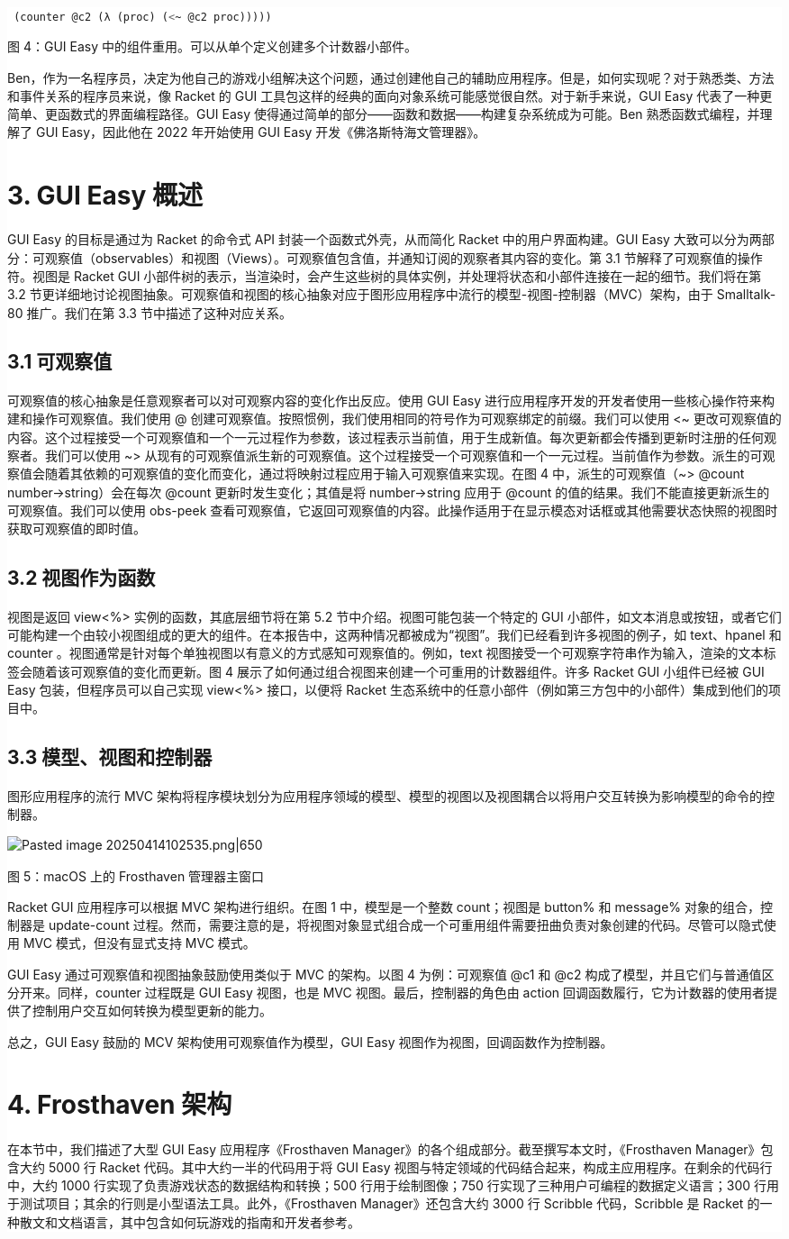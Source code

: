 ``` lisp
 (counter @c2 (λ (proc) (<~ @c2 proc)))))
```

图 4：GUI Easy 中的组件重用。可以从单个定义创建多个计数器小部件。

Ben，作为一名程序员，决定为他自己的游戏小组解决这个问题，通过创建他自己的辅助应用程序。但是，如何实现呢？对于熟悉类、方法和事件关系的程序员来说，像 Racket 的 GUI 工具包这样的经典的面向对象系统可能感觉很自然。对于新手来说，GUI Easy 代表了一种更简单、更函数式的界面编程路径。GUI Easy 使得通过简单的部分——函数和数据——构建复杂系统成为可能。Ben 熟悉函数式编程，并理解了 GUI Easy，因此他在 2022 年开始使用 GUI Easy 开发《佛洛斯特海文管理器》。

# 3. GUI Easy 概述

GUI Easy 的目标是通过为 Racket 的命令式 API 封装一个函数式外壳，从而简化 Racket 中的用户界面构建。GUI Easy 大致可以分为两部分：可观察值（observables）和视图（Views）。可观察值包含值，并通知订阅的观察者其内容的变化。第 3.1 节解释了可观察值的操作符。视图是 Racket GUI 小部件树的表示，当渲染时，会产生这些树的具体实例，并处理将状态和小部件连接在一起的细节。我们将在第 3.2 节更详细地讨论视图抽象。可观察值和视图的核心抽象对应于图形应用程序中流行的模型-视图-控制器（MVC）架构，由于 Smalltalk-80 推广。我们在第 3.3 节中描述了这种对应关系。

## 3.1 可观察值

可观察值的核心抽象是任意观察者可以对可观察内容的变化作出反应。使用 GUI Easy 进行应用程序开发的开发者使用一些核心操作符来构建和操作可观察值。我们使用 @ 创建可观察值。按照惯例，我们使用相同的符号作为可观察绑定的前缀。我们可以使用 <~ 更改可观察值的内容。这个过程接受一个可观察值和一个一元过程作为参数，该过程表示当前值，用于生成新值。每次更新都会传播到更新时注册的任何观察者。我们可以使用 ~> 从现有的可观察值派生新的可观察值。这个过程接受一个可观察值和一个一元过程。当前值作为参数。派生的可观察值会随着其依赖的可观察值的变化而变化，通过将映射过程应用于输入可观察值来实现。在图 4 中，派生的可观察值（~> @count number->string）会在每次 @count 更新时发生变化；其值是将 number->string 应用于 @count 的值的结果。我们不能直接更新派生的可观察值。我们可以使用 obs-peek 查看可观察值，它返回可观察值的内容。此操作适用于在显示模态对话框或其他需要状态快照的视图时获取可观察值的即时值。

## 3.2 视图作为函数

视图是返回 view<%> 实例的函数，其底层细节将在第 5.2 节中介绍。视图可能包装一个特定的 GUI 小部件，如文本消息或按钮，或者它们可能构建一个由较小视图组成的更大的组件。在本报告中，这两种情况都被成为“视图”。我们已经看到许多视图的例子，如 text、hpanel 和 counter 。视图通常是针对每个单独视图以有意义的方式感知可观察值的。例如，text 视图接受一个可观察字符串作为输入，渲染的文本标签会随着该可观察值的变化而更新。图 4 展示了如何通过组合视图来创建一个可重用的计数器组件。许多 Racket GUI 小组件已经被 GUI Easy 包装，但程序员可以自己实现 view<%> 接口，以便将 Racket 生态系统中的任意小部件（例如第三方包中的小部件）集成到他们的项目中。

## 3.3 模型、视图和控制器

图形应用程序的流行 MVC 架构将程序模块划分为应用程序领域的模型、模型的视图以及视图耦合以将用户交互转换为影响模型的命令的控制器。

![Pasted image 20250414102535.png|650](/img/user/0.Asset/resource/Pasted%20image%2020250414102535.png)

图 5：macOS 上的 Frosthaven 管理器主窗口

Racket GUI 应用程序可以根据 MVC 架构进行组织。在图 1 中，模型是一个整数 count；视图是 button% 和 message% 对象的组合，控制器是 update-count 过程。然而，需要注意的是，将视图对象显式组合成一个可重用组件需要扭曲负责对象创建的代码。尽管可以隐式使用 MVC 模式，但没有显式支持 MVC 模式。

GUI Easy 通过可观察值和视图抽象鼓励使用类似于 MVC 的架构。以图 4 为例：可观察值 @c1 和 @c2 构成了模型，并且它们与普通值区分开来。同样，counter 过程既是 GUI Easy 视图，也是 MVC 视图。最后，控制器的角色由 action 回调函数履行，它为计数器的使用者提供了控制用户交互如何转换为模型更新的能力。

总之，GUI Easy 鼓励的 MCV 架构使用可观察值作为模型，GUI Easy 视图作为视图，回调函数作为控制器。

# 4. Frosthaven 架构

在本节中，我们描述了大型 GUI Easy 应用程序《Frosthaven Manager》的各个组成部分。截至撰写本文时，《Frosthaven Manager》包含大约 5000 行 Racket 代码。其中大约一半的代码用于将 GUI Easy 视图与特定领域的代码结合起来，构成主应用程序。在剩余的代码行中，大约 1000 行实现了负责游戏状态的数据结构和转换；500 行用于绘制图像；750 行实现了三种用户可编程的数据定义语言；300 行用于测试项目；其余的行则是小型语法工具。此外，《Frosthaven Manager》还包含大约 3000 行 Scribble 代码，Scribble 是 Racket 的一种散文和文档语言，其中包含如何玩游戏的指南和开发者参考。
